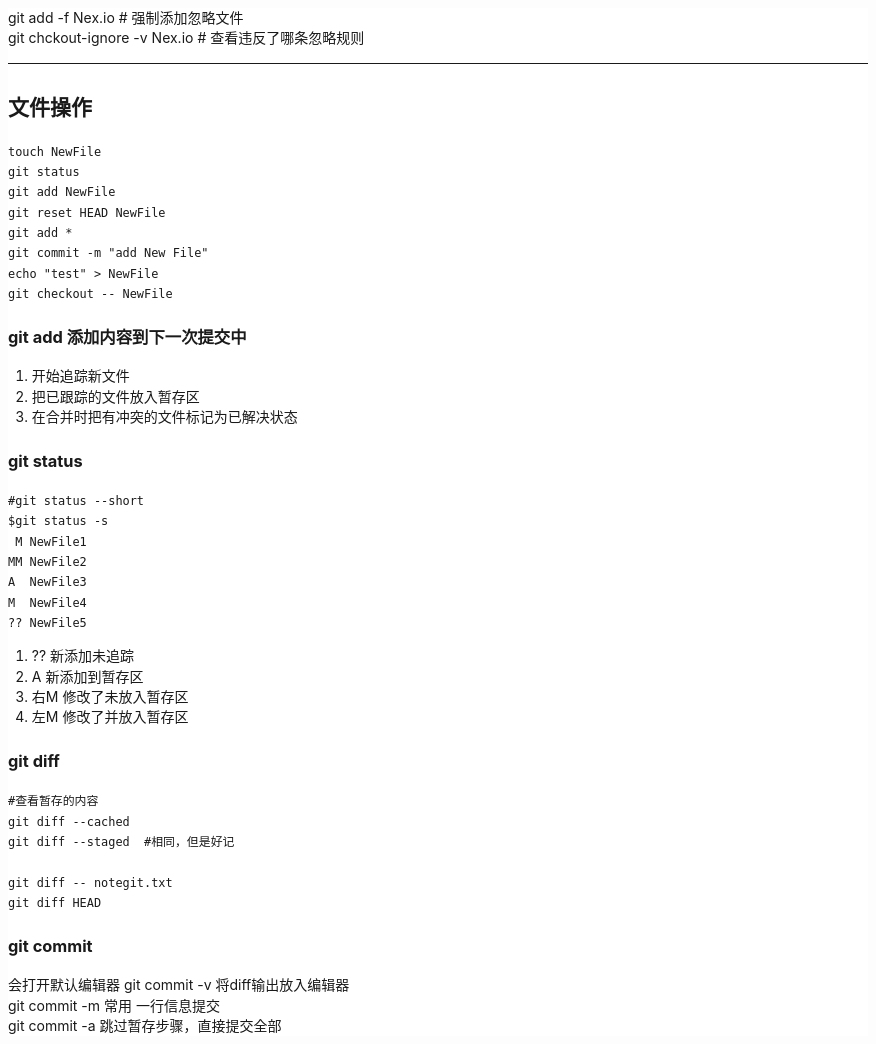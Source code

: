 git add -f Nex.io # 强制添加忽略文件  
git chckout-ignore -v Nex.io # 查看违反了哪条忽略规则  

---

## 文件操作

```
touch NewFile
git status
git add NewFile
git reset HEAD NewFile
git add *
git commit -m "add New File"
echo "test" > NewFile
git checkout -- NewFile
```

### git add 添加内容到下一次提交中
1. 开始追踪新文件
2. 把已跟踪的文件放入暂存区
3. 在合并时把有冲突的文件标记为已解决状态

### git status
```
#git status --short
$git status -s
 M NewFile1
MM NewFile2
A  NewFile3
M  NewFile4
?? NewFile5
```
1. ?? 新添加未追踪  
2. A 新添加到暂存区  
3. 右M 修改了未放入暂存区  
4. 左M 修改了并放入暂存区  

### git diff
```
#查看暂存的内容  
git diff --cached  
git diff --staged  #相同，但是好记  

git diff -- notegit.txt
git diff HEAD
```

### git commit
会打开默认编辑器
git commit -v 将diff输出放入编辑器  
git commit -m 常用 一行信息提交  
git commit -a 跳过暂存步骤，直接提交全部  

